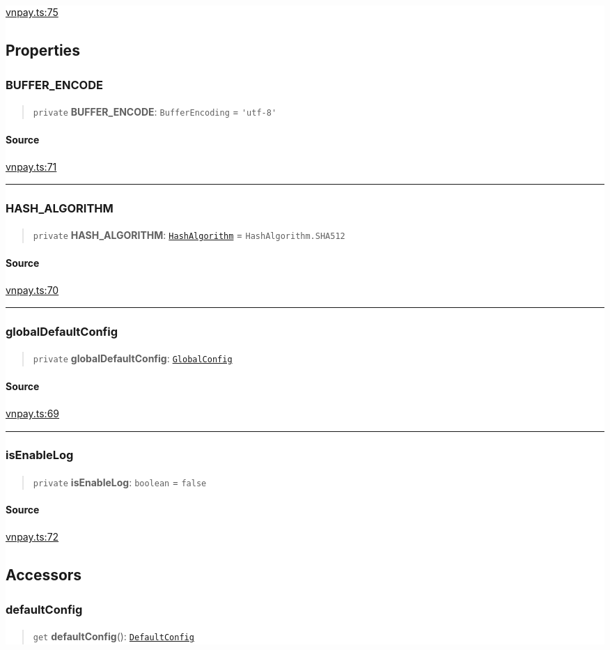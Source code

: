 [vnpay.ts:75](https://github.com/lehuygiang28/vnpay/blob/ffb3f1a6e2e5cee6cec7ba4f806a92950f9f7872/src/vnpay.ts#L75)

## Properties

### BUFFER\_ENCODE

> `private` **BUFFER\_ENCODE**: `BufferEncoding` = `'utf-8'`

#### Source

[vnpay.ts:71](https://github.com/lehuygiang28/vnpay/blob/ffb3f1a6e2e5cee6cec7ba4f806a92950f9f7872/src/vnpay.ts#L71)

***

### HASH\_ALGORITHM

> `private` **HASH\_ALGORITHM**: [`HashAlgorithm`](../enumerations/HashAlgorithm.md) = `HashAlgorithm.SHA512`

#### Source

[vnpay.ts:70](https://github.com/lehuygiang28/vnpay/blob/ffb3f1a6e2e5cee6cec7ba4f806a92950f9f7872/src/vnpay.ts#L70)

***

### globalDefaultConfig

> `private` **globalDefaultConfig**: [`GlobalConfig`](../type-aliases/GlobalConfig.md)

#### Source

[vnpay.ts:69](https://github.com/lehuygiang28/vnpay/blob/ffb3f1a6e2e5cee6cec7ba4f806a92950f9f7872/src/vnpay.ts#L69)

***

### isEnableLog

> `private` **isEnableLog**: `boolean` = `false`

#### Source

[vnpay.ts:72](https://github.com/lehuygiang28/vnpay/blob/ffb3f1a6e2e5cee6cec7ba4f806a92950f9f7872/src/vnpay.ts#L72)

## Accessors

### defaultConfig

> `get` **defaultConfig**(): [`DefaultConfig`](../type-aliases/DefaultConfig.md)
